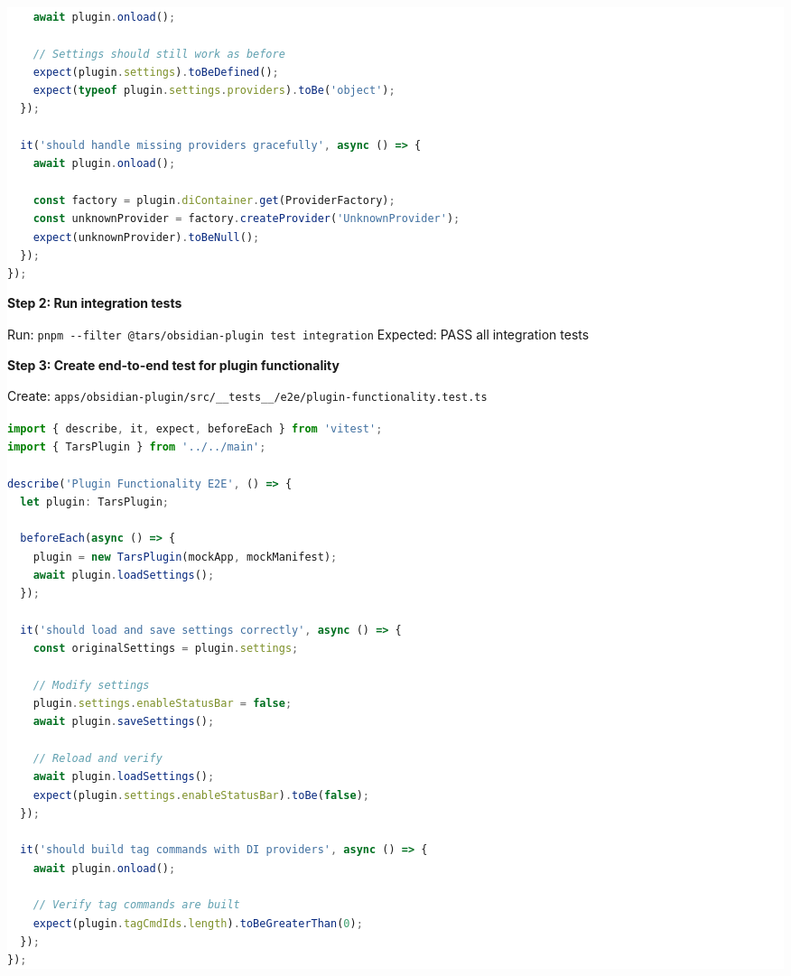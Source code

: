 ```typescript
    await plugin.onload();

    // Settings should still work as before
    expect(plugin.settings).toBeDefined();
    expect(typeof plugin.settings.providers).toBe('object');
  });

  it('should handle missing providers gracefully', async () => {
    await plugin.onload();

    const factory = plugin.diContainer.get(ProviderFactory);
    const unknownProvider = factory.createProvider('UnknownProvider');
    expect(unknownProvider).toBeNull();
  });
});
```

**Step 2: Run integration tests**

Run: `pnpm --filter @tars/obsidian-plugin test integration`
Expected: PASS all integration tests

**Step 3: Create end-to-end test for plugin functionality**

Create: `apps/obsidian-plugin/src/__tests__/e2e/plugin-functionality.test.ts`

```typescript
import { describe, it, expect, beforeEach } from 'vitest';
import { TarsPlugin } from '../../main';

describe('Plugin Functionality E2E', () => {
  let plugin: TarsPlugin;

  beforeEach(async () => {
    plugin = new TarsPlugin(mockApp, mockManifest);
    await plugin.loadSettings();
  });

  it('should load and save settings correctly', async () => {
    const originalSettings = plugin.settings;

    // Modify settings
    plugin.settings.enableStatusBar = false;
    await plugin.saveSettings();

    // Reload and verify
    await plugin.loadSettings();
    expect(plugin.settings.enableStatusBar).toBe(false);
  });

  it('should build tag commands with DI providers', async () => {
    await plugin.onload();

    // Verify tag commands are built
    expect(plugin.tagCmdIds.length).toBeGreaterThan(0);
  });
});
```
